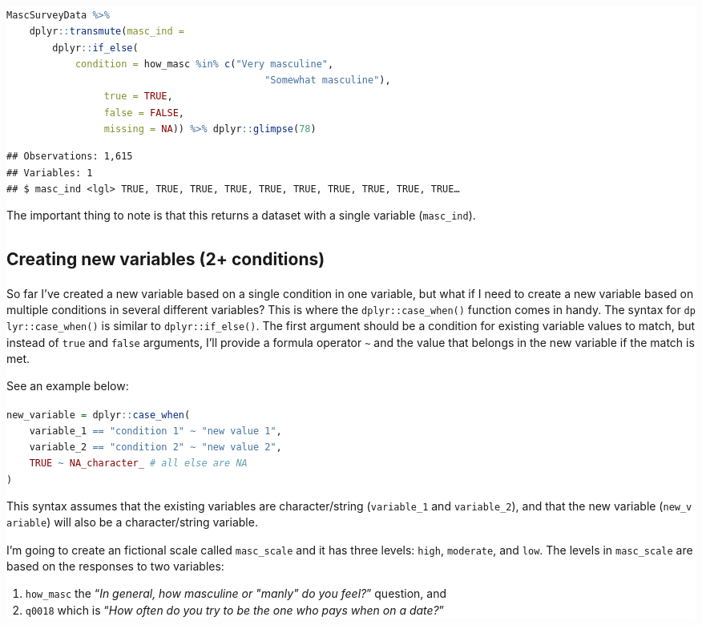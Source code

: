 ``` r
MascSurveyData %>% 
    dplyr::transmute(masc_ind = 
        dplyr::if_else(
            condition = how_masc %in% c("Very masculine", 
                                             "Somewhat masculine"),
                 true = TRUE,
                 false = FALSE,
                 missing = NA)) %>% dplyr::glimpse(78)
```

    ## Observations: 1,615
    ## Variables: 1
    ## $ masc_ind <lgl> TRUE, TRUE, TRUE, TRUE, TRUE, TRUE, TRUE, TRUE, TRUE, TRUE…

The important thing to note is that this returns a dataset with a single
variable (`masc_ind`).

## Creating new variables (2+ conditions)

So far I’ve created a new variable based on a single condition in one
variable, but what if I need to create a new variable based on multiple
conditions in several different variables? This is where the
`dplyr::case_when()` function comes in handy. The syntax for
`dplyr::case_when()` is similar to `dplyr::if_else()`. The first
argument should be a condition for existing variable values to match,
but instead of `true` and `false` arguments, I’ll provide a formula
operator `~` and the value that belongs in the new variable if the match
is met.

See an example below:

``` r
new_variable = dplyr::case_when(
    variable_1 == "condition 1" ~ "new value 1",
    variable_2 == "condition 2" ~ "new value 2",
    TRUE ~ NA_character_ # all else are NA
)
```

This syntax assumes that the existing variables are character/string
(`variable_1` and `variable_2`), and that the new variable
(`new_variable`) will also be a character/string variable.

I’m going to create an fictional scale called `masc_scale` and it has
three levels: `high`, `moderate`, and `low`. The levels in `masc_scale`
are based on the responses to two variables:

1.  `how_masc` the “*In general, how masculine or "manly" do you feel?*”
    question, and
2.  `q0018` which is “*How often do you try to be the one who pays when
    on a date?*”
